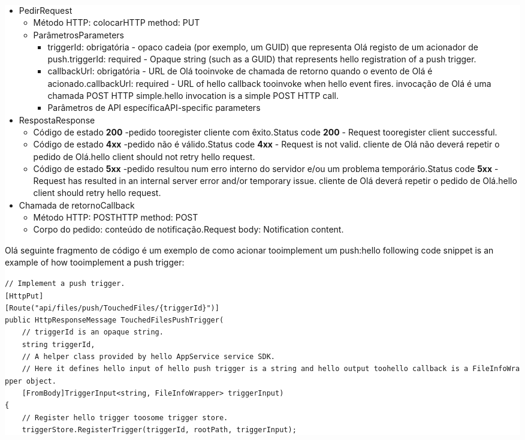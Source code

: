 * <span data-ttu-id="2713d-148">Pedir</span><span class="sxs-lookup"><span data-stu-id="2713d-148">Request</span></span>
  * <span data-ttu-id="2713d-149">Método HTTP: colocar</span><span class="sxs-lookup"><span data-stu-id="2713d-149">HTTP method: PUT</span></span>
  * <span data-ttu-id="2713d-150">Parâmetros</span><span class="sxs-lookup"><span data-stu-id="2713d-150">Parameters</span></span>
    * <span data-ttu-id="2713d-151">triggerId: obrigatória - opaco cadeia (por exemplo, um GUID) que representa Olá registo de um acionador de push.</span><span class="sxs-lookup"><span data-stu-id="2713d-151">triggerId: required - Opaque string (such as a GUID) that represents hello registration of a push trigger.</span></span>
    * <span data-ttu-id="2713d-152">callbackUrl: obrigatória - URL de Olá tooinvoke de chamada de retorno quando o evento de Olá é acionado.</span><span class="sxs-lookup"><span data-stu-id="2713d-152">callbackUrl: required - URL of hello callback tooinvoke when hello event fires.</span></span> <span data-ttu-id="2713d-153">invocação de Olá é uma chamada POST HTTP simple.</span><span class="sxs-lookup"><span data-stu-id="2713d-153">hello invocation is a simple POST HTTP call.</span></span>
    * <span data-ttu-id="2713d-154">Parâmetros de API específica</span><span class="sxs-lookup"><span data-stu-id="2713d-154">API-specific parameters</span></span>
* <span data-ttu-id="2713d-155">Resposta</span><span class="sxs-lookup"><span data-stu-id="2713d-155">Response</span></span>
  * <span data-ttu-id="2713d-156">Código de estado **200** -pedido tooregister cliente com êxito.</span><span class="sxs-lookup"><span data-stu-id="2713d-156">Status code **200** - Request tooregister client successful.</span></span>
  * <span data-ttu-id="2713d-157">Código de estado **4xx** -pedido não é válido.</span><span class="sxs-lookup"><span data-stu-id="2713d-157">Status code **4xx** - Request is not valid.</span></span> <span data-ttu-id="2713d-158">cliente de Olá não deverá repetir o pedido de Olá.</span><span class="sxs-lookup"><span data-stu-id="2713d-158">hello client should not retry hello request.</span></span>
  * <span data-ttu-id="2713d-159">Código de estado **5xx** -pedido resultou num erro interno do servidor e/ou um problema temporário.</span><span class="sxs-lookup"><span data-stu-id="2713d-159">Status code **5xx** - Request has resulted in an internal server error and/or temporary issue.</span></span> <span data-ttu-id="2713d-160">cliente de Olá deverá repetir o pedido de Olá.</span><span class="sxs-lookup"><span data-stu-id="2713d-160">hello client should retry hello request.</span></span>
* <span data-ttu-id="2713d-161">Chamada de retorno</span><span class="sxs-lookup"><span data-stu-id="2713d-161">Callback</span></span>
  * <span data-ttu-id="2713d-162">Método HTTP: POST</span><span class="sxs-lookup"><span data-stu-id="2713d-162">HTTP method: POST</span></span>
  * <span data-ttu-id="2713d-163">Corpo do pedido: conteúdo de notificação.</span><span class="sxs-lookup"><span data-stu-id="2713d-163">Request body: Notification content.</span></span>

<span data-ttu-id="2713d-164">Olá seguinte fragmento de código é um exemplo de como acionar tooimplement um push:</span><span class="sxs-lookup"><span data-stu-id="2713d-164">hello following code snippet is an example of how tooimplement a push trigger:</span></span>

    // Implement a push trigger.
    [HttpPut]
    [Route("api/files/push/TouchedFiles/{triggerId}")]
    public HttpResponseMessage TouchedFilesPushTrigger(
        // triggerId is an opaque string.
        string triggerId,
        // A helper class provided by hello AppService service SDK.
        // Here it defines hello input of hello push trigger is a string and hello output toohello callback is a FileInfoWrapper object.
        [FromBody]TriggerInput<string, FileInfoWrapper> triggerInput)
    {
        // Register hello trigger toosome trigger store.
        triggerStore.RegisterTrigger(triggerId, rootPath, triggerInput);
